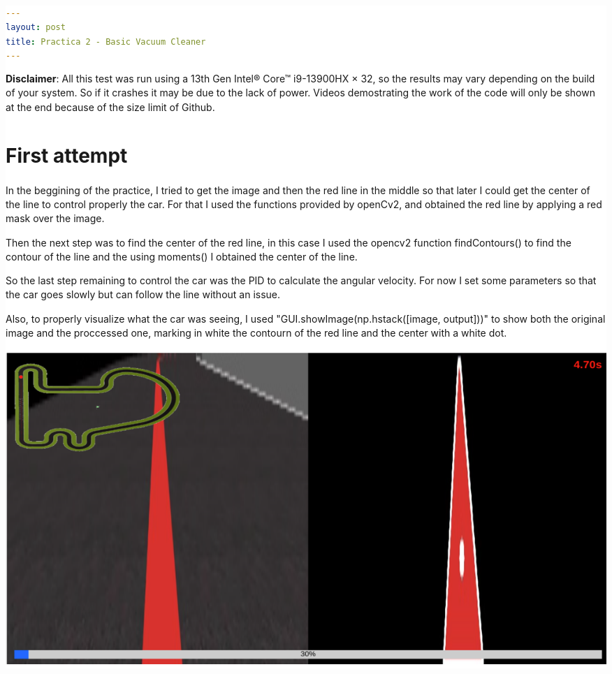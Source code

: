 ```yaml
---
layout: post
title: Practica 2 - Basic Vacuum Cleaner
---
```


**Disclaimer**: All this test was run using a 13th Gen Intel® Core™ i9-13900HX × 32, so the results may vary depending on the build of your system.
So if it crashes it may be due to the lack of power. Videos demostrating the work of the code will only be shown at the end because of the size limit of Github.

# First attempt

In the beggining of the practice, I tried to get the image and then the red line in the middle so that later I could get the center of the line
to control properly the car. For that I used the functions provided by openCv2, and obtained the red line by applying a red mask over the image.

Then the next step was to find the center of the red line, in this case I used the opencv2 function findContours() to find the contour of the line
and the using moments() I obtained the center of the line.

So the last step remaining to control the car was the PID to calculate the angular velocity. For now I set some parameters so that the car goes slowly but 
can follow the line without an issue.

Also, to properly visualize what the car was seeing, I used "GUI.showImage(np.hstack([image, output]))" to show both the original image and the proccessed one, marking in white the contourn of the red line and the center with a white dot.

![Interface](../images/visor.png)
